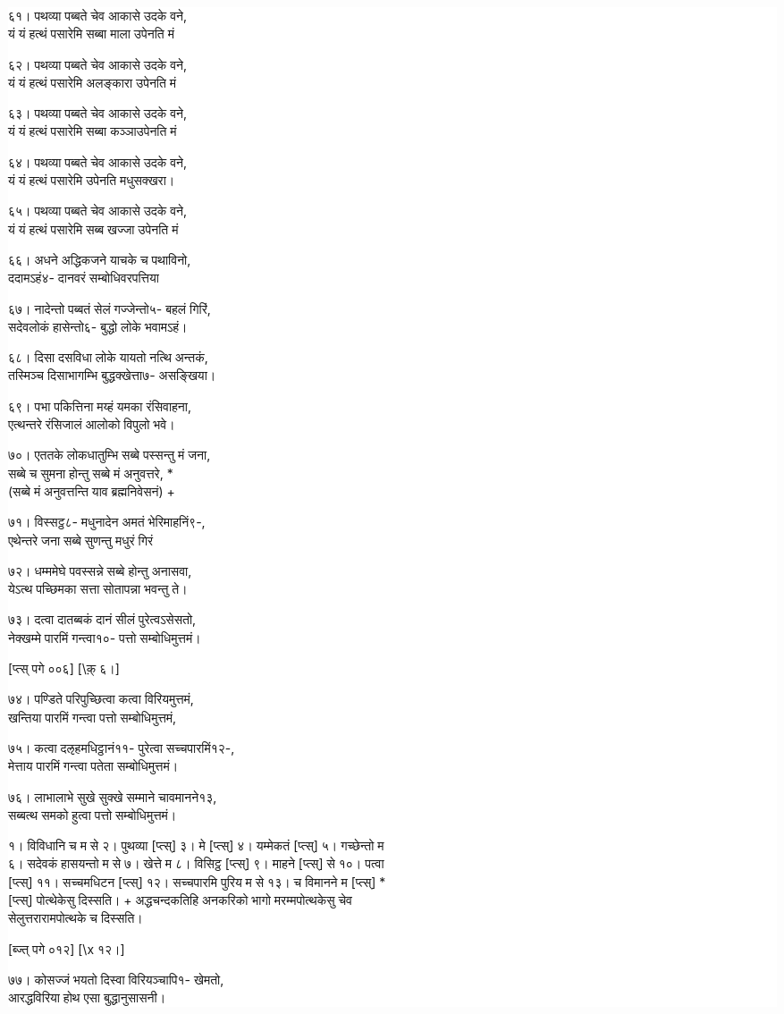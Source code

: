 ६१। पथव्या पब्बते चेव आकासे उदके वने,   
यं यं हत्थं पसारेमि सब्बा माला उपेनति मं  
    
६२। पथव्या पब्बते चेव आकासे उदके वने,   
यं यं हत्थं पसारेमि अलङ्कारा उपेनति मं  
    
६३। पथव्या पब्बते चेव आकासे उदके वने,   
यं यं हत्थं पसारेमि सब्बा कञ्ञाउपेनति मं  
    
६४। पथव्या पब्बते चेव आकासे उदके वने,   
यं यं हत्थं पसारेमि उपेनति मधुसक्खरा।   
    
६५। पथव्या पब्बते चेव आकासे उदके वने,   
यं यं हत्थं पसारेमि सब्ब खज्जा उपेनति मं  
    
६६। अधने अद्धिकजने याचके च पथाविनो,   
ददामऽहं४- दानवरं सम्बोधिवरपत्तिया  
    
६७। नादेन्तो पब्बतं सेलं गज्जेन्तो५- बहलं गिरिं,   
सदेवलोकं हासेन्तो६- बुद्धो लोके भवामऽहं।   
    
६८। दिसा दसविधा लोके यायतो नत्थि अन्तकं,   
तस्मिञ्च दिसाभागम्भि बुद्धक्खेत्ता७- असङ्खिया।   
    
६९। पभा पकित्तिना मय्हं यमका रंसिवाहना,   
एत्थन्तरे रंसिजालं आलोको विपुलो भवे।   
    
७०। एततके लोकधातुम्भि सब्बे पस्सन्तु मं जना,   
सब्बे च सुमना होन्तु सब्बे मं अनुवत्तरे, *   
(सब्बे मं अनुवत्तन्ति याव ब्रह्मनिवेसनं) +  
    
७१। विस्सट्ठ८- मधुनादेन अमतं भेरिमाहनिं९-,   
एथेन्तरे जना सब्बे सुणन्तु मधुरं गिरं  
    
७२। धम्ममेघे पवस्सन्ने सब्बे होन्तु अनासवा,   
येऽत्थ पच्छिमका सत्ता सोतापन्ना भवन्तु ते।   
    
७३। दत्वा दातब्बकं दानं सीलं पुरेत्वऽसेसतो,   
नेक्खम्मे पारमिं गन्त्वा१०- पत्तो सम्बोधिमुत्तमं।   
    
[प्त्स् पगे ००६] [\क़् ६।]       
    
७४। पण्डिते परिपुच्छित्वा कत्वा विरियमुत्तमं,   
खन्तिया पारमिं गन्त्वा पत्तो सम्बोधिमुत्तमं,   
    
७५। कत्वा दऌहमधिट्ठानं११- पुरेत्वा सच्चपारमिं१२-,   
मेत्ताय पारमिं गन्त्वा पतेता सम्बोधिमुत्तमं।   
    
७६। लाभालाभे सुखे सुक्खे सम्माने चावमानने१३,   
सब्बत्थ समको हुत्वा पत्तो सम्बोधिमुत्तमं।  
    
१। विविधानि च म से २। पुथव्या [प्त्स्] ३। मे [प्त्स्] ४। यम्मेकतं [प्त्स्] ५। गच्छेन्तो म  
६। सदेवकं हासयन्तो म से ७। खेत्ते म ८। विसिट्ठ [प्त्स्] ९। माहने [प्त्स्] से १०। पत्वा  
[प्त्स्] ११। सच्चमधिटन [प्त्स्] १२। सच्चपारमि पुरिय म से १३। च विमानने म [प्त्स्] *  
[प्त्स्] पोत्थेकेसु दिस्सति। + अद्धचन्दकतिहि अनकरिको भागो मरम्मपोत्थकेसु चेव  
सेलुत्तरारामपोत्थके च दिस्सति।   
    
[ब्ज्त् पगे ०१२] [\x १२।]       
    
७७। कोसज्जं भयतो दिस्वा विरियञ्चापि१- खेमतो,   
आरद्धविरिया होथ एसा बुद्धानुसासनी।   
    